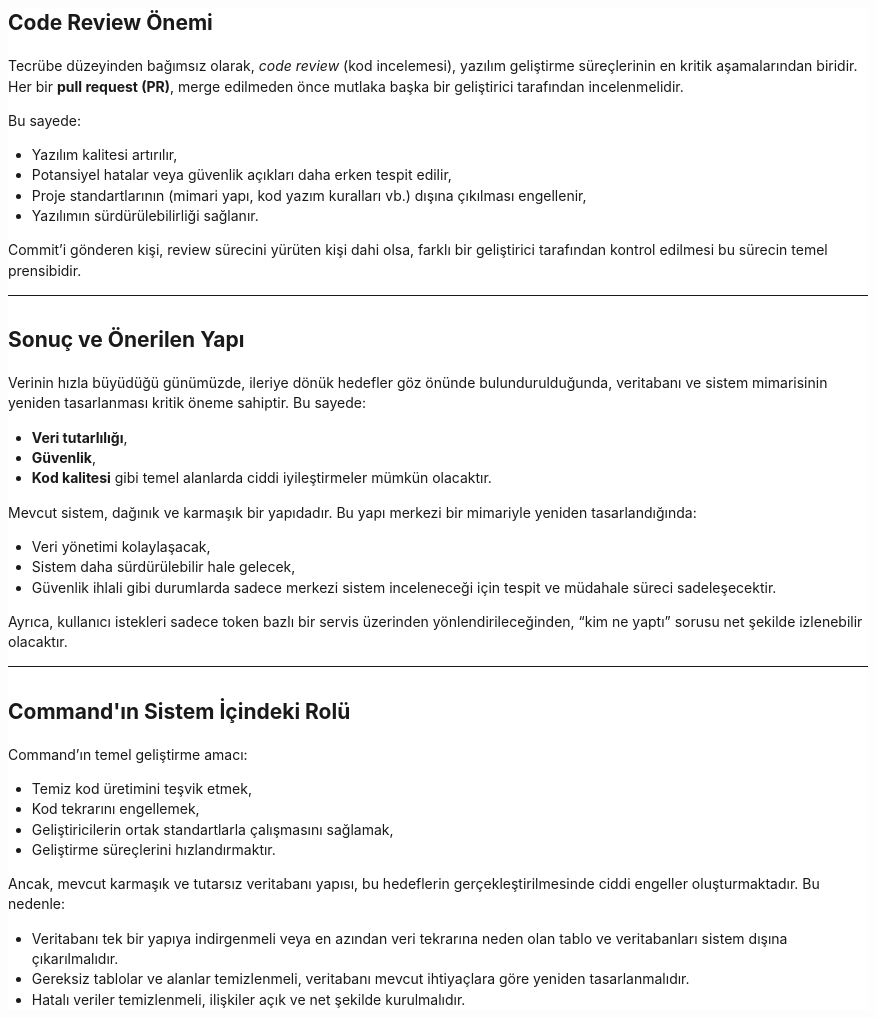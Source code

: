 



## Code Review Önemi

Tecrübe düzeyinden bağımsız olarak, *code review* (kod incelemesi), yazılım geliştirme süreçlerinin en kritik aşamalarından biridir. Her bir **pull request (PR)**, merge edilmeden önce mutlaka başka bir geliştirici tarafından incelenmelidir.

Bu sayede:

- Yazılım kalitesi artırılır,
- Potansiyel hatalar veya güvenlik açıkları daha erken tespit edilir,
- Proje standartlarının (mimari yapı, kod yazım kuralları vb.) dışına çıkılması engellenir,
- Yazılımın sürdürülebilirliği sağlanır.

Commit’i gönderen kişi, review sürecini yürüten kişi dahi olsa, farklı bir geliştirici tarafından kontrol edilmesi bu sürecin temel prensibidir.

---

## Sonuç ve Önerilen Yapı

Verinin hızla büyüdüğü günümüzde, ileriye dönük hedefler göz önünde bulundurulduğunda, veritabanı ve sistem mimarisinin yeniden tasarlanması kritik öneme sahiptir. Bu sayede:

- **Veri tutarlılığı**,
- **Güvenlik**,
- **Kod kalitesi** gibi temel alanlarda ciddi iyileştirmeler mümkün olacaktır.

Mevcut sistem, dağınık ve karmaşık bir yapıdadır. Bu yapı merkezi bir mimariyle yeniden tasarlandığında:

- Veri yönetimi kolaylaşacak,
- Sistem daha sürdürülebilir hale gelecek,
- Güvenlik ihlali gibi durumlarda sadece merkezi sistem inceleneceği için tespit ve müdahale süreci sadeleşecektir.

Ayrıca, kullanıcı istekleri sadece token bazlı bir servis üzerinden yönlendirileceğinden, “kim ne yaptı” sorusu net şekilde izlenebilir olacaktır.

---

## Command'ın Sistem İçindeki Rolü

Command’ın temel geliştirme amacı:

- Temiz kod üretimini teşvik etmek,
- Kod tekrarını engellemek,
- Geliştiricilerin ortak standartlarla çalışmasını sağlamak,
- Geliştirme süreçlerini hızlandırmaktır.

Ancak, mevcut karmaşık ve tutarsız veritabanı yapısı, bu hedeflerin gerçekleştirilmesinde ciddi engeller oluşturmaktadır. Bu nedenle:

- Veritabanı tek bir yapıya indirgenmeli veya en azından veri tekrarına neden olan tablo ve veritabanları sistem dışına çıkarılmalıdır.
- Gereksiz tablolar ve alanlar temizlenmeli, veritabanı mevcut ihtiyaçlara göre yeniden tasarlanmalıdır.
- Hatalı veriler temizlenmeli, ilişkiler açık ve net şekilde kurulmalıdır.
